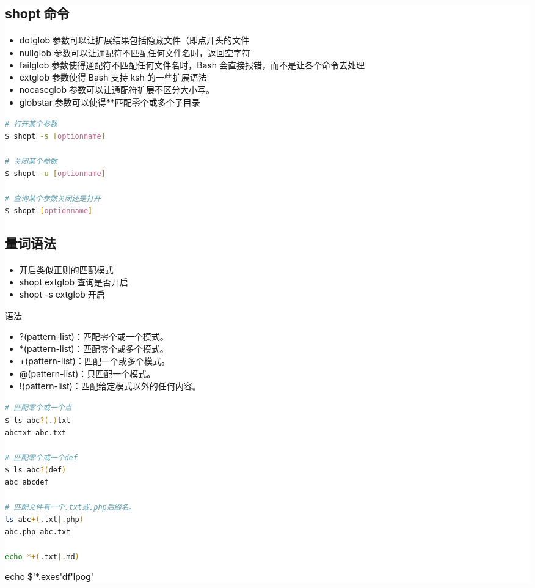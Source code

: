 ## shopt 命令

- dotglob 参数可以让扩展结果包括隐藏文件（即点开头的文件
- nullglob 参数可以让通配符不匹配任何文件名时，返回空字符
- failglob 参数使得通配符不匹配任何文件名时，Bash 会直接报错，而不是让各个命令去处理
- extglob 参数使得 Bash 支持 ksh 的一些扩展语法
- nocaseglob 参数可以让通配符扩展不区分大小写。
- globstar 参数可以使得\*\*匹配零个或多个子目录

```bash
# 打开某个参数
$ shopt -s [optionname]

# 关闭某个参数
$ shopt -u [optionname]

# 查询某个参数关闭还是打开
$ shopt [optionname]
```

## 量词语法

- 开启类似正则的匹配模式
- shopt extglob 查询是否开启
- shopt -s extglob 开启

语法

- ?(pattern-list)：匹配零个或一个模式。
- \*(pattern-list)：匹配零个或多个模式。
- +(pattern-list)：匹配一个或多个模式。
- @(pattern-list)：只匹配一个模式。
- !(pattern-list)：匹配给定模式以外的任何内容。

```bash
# 匹配零个或一个点
$ ls abc?(.)txt
abctxt abc.txt

# 匹配零个或一个def
$ ls abc?(def)
abc abcdef

# 匹配文件有一个.txt或.php后缀名。
ls abc+(.txt|.php)
abc.php abc.txt

echo *+(.txt|.md)


```


echo $'*.exes\'df\'lpog'